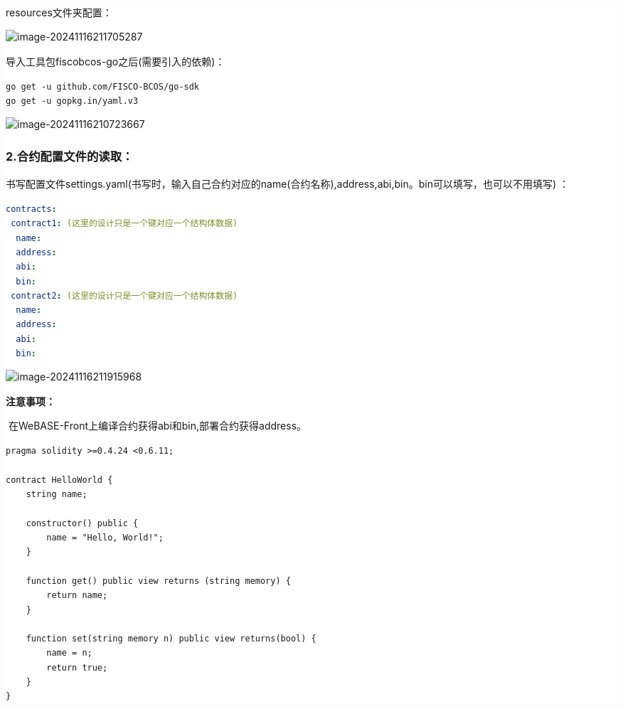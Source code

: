 resources文件夹配置：

![image-20241116211705287](https://gitee.com/kkvb/upload-images/raw/master/picGo.assets2/image-20241116211705287.png)

导入工具包fiscobcos-go之后(需要引入的依赖)：

```
go get -u github.com/FISCO-BCOS/go-sdk
go get -u gopkg.in/yaml.v3 
```

![image-20241116210723667](https://gitee.com/kkvb/upload-images/raw/master/picGo.assets2/image-20241116210723667.png)

### 2.合约配置文件的读取：

书写配置文件settings.yaml(书写时，输入自己合约对应的name(合约名称),address,abi,bin。bin可以填写，也可以不用填写) ：

```yaml
contracts:
 contract1: (这里的设计只是一个键对应一个结构体数据)
  name:
  address:
  abi:
  bin:
 contract2: (这里的设计只是一个键对应一个结构体数据)
  name:
  address:
  abi:
  bin:
```

![image-20241116211915968](https://gitee.com/kkvb/upload-images/raw/master/picGo.assets2/image-20241116211915968.png)

**注意事项：**

​			在WeBASE-Front上编译合约获得abi和bin,部署合约获得address。



```solidity
pragma solidity >=0.4.24 <0.6.11;

contract HelloWorld {
    string name;

    constructor() public {
        name = "Hello, World!";
    }

    function get() public view returns (string memory) {
        return name;
    }

    function set(string memory n) public view returns(bool) {
        name = n;
        return true;
    }
}
```
